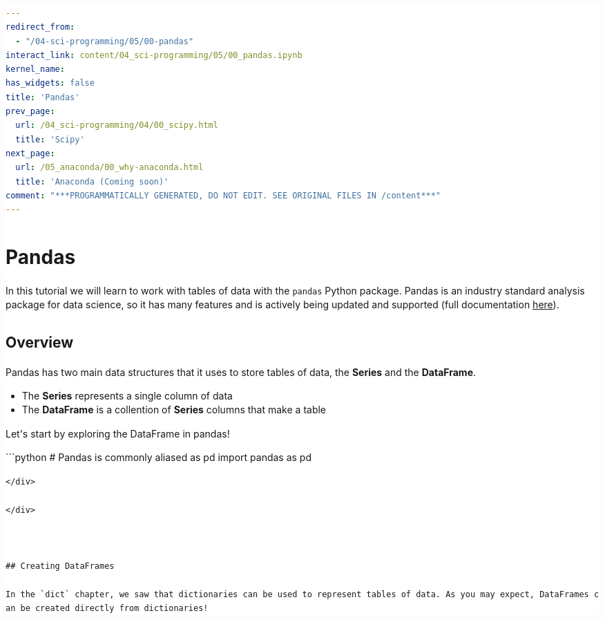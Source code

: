 ```yaml
---
redirect_from:
  - "/04-sci-programming/05/00-pandas"
interact_link: content/04_sci-programming/05/00_pandas.ipynb
kernel_name: 
has_widgets: false
title: 'Pandas'
prev_page:
  url: /04_sci-programming/04/00_scipy.html
  title: 'Scipy'
next_page:
  url: /05_anaconda/00_why-anaconda.html
  title: 'Anaconda (Coming soon)'
comment: "***PROGRAMMATICALLY GENERATED, DO NOT EDIT. SEE ORIGINAL FILES IN /content***"
---
```



# Pandas

In this tutorial we will learn to work with tables of data with the `pandas` Python package. Pandas is an industry standard analysis package for data science, so it has many features and is actively being updated and supported (full documentation [here](https://pandas.pydata.org/pandas-docs/stable/)).

## Overview

Pandas has two main data structures that it uses to store tables of data, the **Series** and the **DataFrame**. 

- The **Series** represents a single column of data
- The **DataFrame** is a collention of **Series** columns that make a table

Let's start by exploring the DataFrame in pandas!



<div markdown="1" class="cell code_cell">
<div class="input_area" markdown="1">
```python
# Pandas is commonly aliased as pd
import pandas as pd

```
</div>

</div>



## Creating DataFrames

In the `dict` chapter, we saw that dictionaries can be used to represent tables of data. As you may expect, DataFrames can be created directly from dictionaries!
